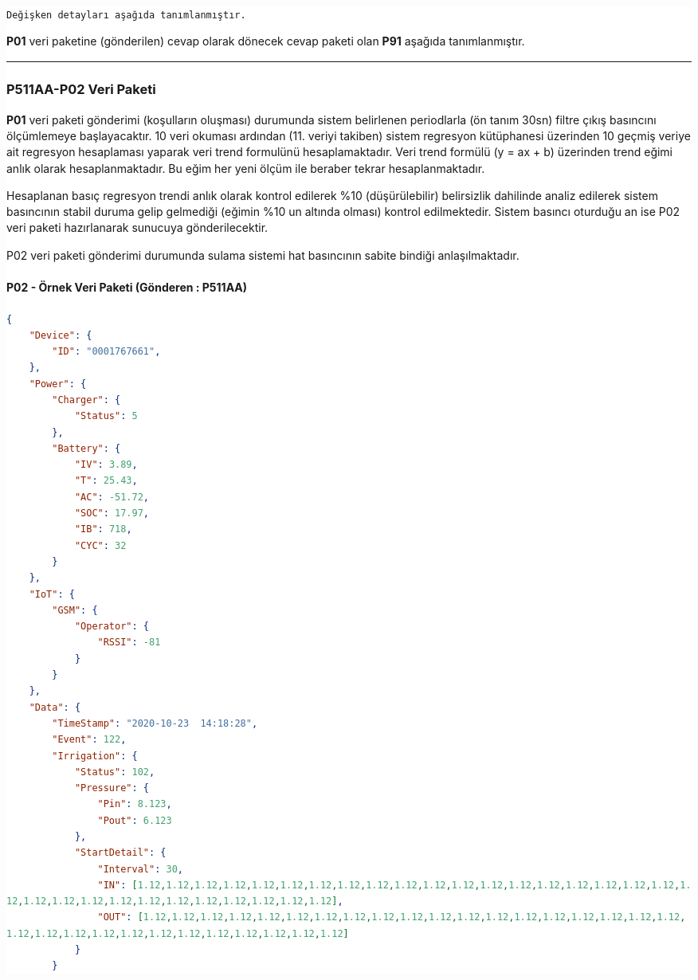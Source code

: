 	Değişken detayları aşağıda tanımlanmıştır.

**P01** veri paketine (gönderilen) cevap olarak dönecek cevap paketi olan **P91** aşağıda tanımlanmıştır. 

***

### P511AA-P02 Veri Paketi

**P01** veri paketi gönderimi (koşulların oluşması) durumunda sistem belirlenen periodlarla (ön tanım 30sn) filtre çıkış basıncını ölçümlemeye başlayacaktır. 10 veri okuması ardından (11. veriyi takiben) sistem regresyon kütüphanesi üzerinden 10 geçmiş veriye ait regresyon hesaplaması yaparak veri trend formulünü hesaplamaktadır. Veri trend formülü (y = ax + b) üzerinden trend eğimi anlık olarak hesaplanmaktadır. Bu eğim her yeni ölçüm ile beraber tekrar hesaplanmaktadır.

Hesaplanan basıç regresyon trendi anlık olarak kontrol edilerek %10 (düşürülebilir) belirsizlik dahilinde analiz edilerek sistem basıncının stabil duruma gelip gelmediği (eğimin %10 un altında olması) kontrol edilmektedir. Sistem basıncı oturduğu an ise P02 veri paketi hazırlanarak sunucuya gönderilecektir. 

P02 veri paketi gönderimi durumunda sulama sistemi hat basıncının sabite bindiği anlaşılmaktadır.

#### P02 - Örnek Veri Paketi (Gönderen : P511AA)

```json
{
	"Device": {
		"ID": "0001767661",
	},
	"Power": {
		"Charger": {
			"Status": 5
		},
		"Battery": {
			"IV": 3.89,
			"T": 25.43,
			"AC": -51.72,
			"SOC": 17.97,
			"IB": 718,
			"CYC": 32
		}
	},
	"IoT": {
		"GSM": {
			"Operator": {
				"RSSI": -81
			}
		}
	},
	"Data": {
		"TimeStamp": "2020-10-23  14:18:28",
		"Event": 122,
		"Irrigation": {
			"Status": 102,
			"Pressure": {
				"Pin": 8.123,
				"Pout": 6.123
			},
			"StartDetail": {
				"Interval": 30,
				"IN": [1.12,1.12,1.12,1.12,1.12,1.12,1.12,1.12,1.12,1.12,1.12,1.12,1.12,1.12,1.12,1.12,1.12,1.12,1.12,1.12,1.12,1.12,1.12,1.12,1.12,1.12,1.12,1.12,1.12,1.12,1.12],
				"OUT": [1.12,1.12,1.12,1.12,1.12,1.12,1.12,1.12,1.12,1.12,1.12,1.12,1.12,1.12,1.12,1.12,1.12,1.12,1.12,1.12,1.12,1.12,1.12,1.12,1.12,1.12,1.12,1.12,1.12,1.12,1.12]
			}
		}
```